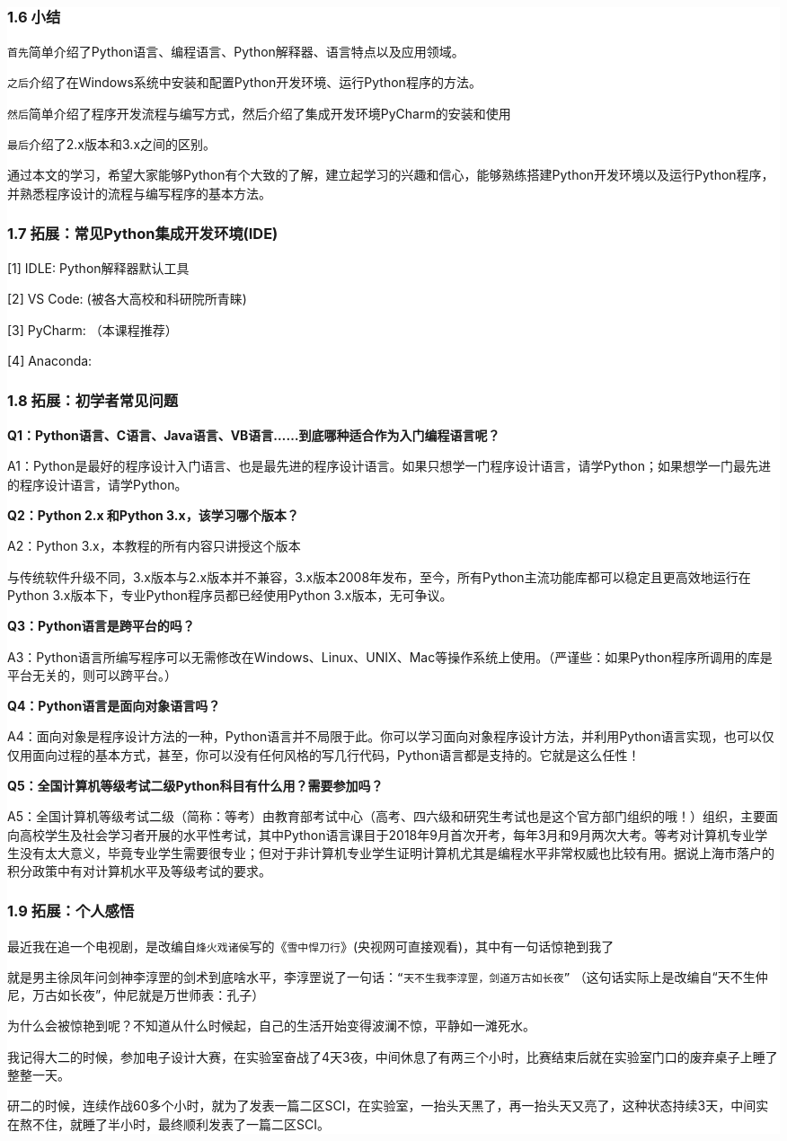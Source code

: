 ### 1.6 小结

`首先`简单介绍了Python语言、编程语言、Python解释器、语言特点以及应用领域。

`之后`介绍了在Windows系统中安装和配置Python开发环境、运行Python程序的方法。

`然后`简单介绍了程序开发流程与编写方式，然后介绍了集成开发环境PyCharm的安装和使用

`最后`介绍了2.x版本和3.x之间的区别。

通过本文的学习，希望大家能够Python有个大致的了解，建立起学习的兴趣和信心，能够熟练搭建Python开发环境以及运行Python程序，并熟悉程序设计的流程与编写程序的基本方法。

### 1.7 拓展：常见Python集成开发环境(IDE)

[1] IDLE: Python解释器默认工具

[2] VS Code:  (被各大高校和科研院所青睐)

[3] PyCharm:  （本课程推荐）

[4] Anaconda: 

### 1.8 拓展：初学者常见问题

**Q1：Python语言、C语言、Java语言、VB语言……到底哪种适合作为入门编程语言呢？**

A1：Python是最好的程序设计入门语言、也是最先进的程序设计语言。如果只想学一门程序设计语言，请学Python；如果想学一门最先进的程序设计语言，请学Python。

**Q2：Python 2.x 和Python 3.x，该学习哪个版本？**

A2：Python 3.x，本教程的所有内容只讲授这个版本

与传统软件升级不同，3.x版本与2.x版本并不兼容，3.x版本2008年发布，至今，所有Python主流功能库都可以稳定且更高效地运行在Python 3.x版本下，专业Python程序员都已经使用Python 3.x版本，无可争议。

**Q3：Python语言是跨平台的吗？**

A3：Python语言所编写程序可以无需修改在Windows、Linux、UNIX、Mac等操作系统上使用。（严谨些：如果Python程序所调用的库是平台无关的，则可以跨平台。）

**Q4：Python语言是面向对象语言吗？**

A4：面向对象是程序设计方法的一种，Python语言并不局限于此。你可以学习面向对象程序设计方法，并利用Python语言实现，也可以仅仅用面向过程的基本方式，甚至，你可以没有任何风格的写几行代码，Python语言都是支持的。它就是这么任性！

**Q5：全国计算机等级考试二级Python科目有什么用？需要参加吗？**

A5：全国计算机等级考试二级（简称：等考）由教育部考试中心（高考、四六级和研究生考试也是这个官方部门组织的哦！）组织，主要面向高校学生及社会学习者开展的水平性考试，其中Python语言课目于2018年9月首次开考，每年3月和9月两次大考。等考对计算机专业学生没有太大意义，毕竟专业学生需要很专业；但对于非计算机专业学生证明计算机尤其是编程水平非常权威也比较有用。据说上海市落户的积分政策中有对计算机水平及等级考试的要求。

### 1.9 拓展：个人感悟

最近我在追一个电视剧，是改编自`烽火戏诸侯`写的《`雪中悍刀行`》(央视网可直接观看)，其中有一句话惊艳到我了

就是男主徐凤年问剑神李淳罡的剑术到底啥水平，李淳罡说了一句话：`“天不生我李淳罡，剑道万古如长夜”` （这句话实际上是改编自“天不生仲尼，万古如长夜”，仲尼就是万世师表：孔子）

为什么会被惊艳到呢？不知道从什么时候起，自己的生活开始变得波澜不惊，平静如一滩死水。

我记得大二的时候，参加电子设计大赛，在实验室奋战了4天3夜，中间休息了有两三个小时，比赛结束后就在实验室门口的废弃桌子上睡了整整一天。

研二的时候，连续作战60多个小时，就为了发表一篇二区SCI，在实验室，一抬头天黑了，再一抬头天又亮了，这种状态持续3天，中间实在熬不住，就睡了半小时，最终顺利发表了一篇二区SCI。
